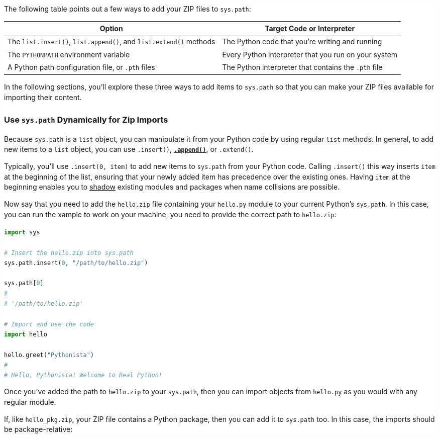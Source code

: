 The following table points out a few ways to add your ZIP files to `sys.path`:

| Option | Target Code or Interpreter |
| --- | --- |
| The `list.insert()`, `list.append()`, and `list.extend()` methods | The Python code that you’re writing and running |
| The `PYTHONPATH` environment variable | Every Python interpreter that you run on your system |
| A Python path configuration file, or `.pth` files | The Python interpreter that contains the `.pth` file |

In the following sections, you’ll explore these three ways to add items to `sys.path` so that you can make your ZIP files available for importing their content.

### Use `sys.path` Dynamically for Zip Imports

Because `sys.path` is a `list` object, you can manipulate it from your Python code by using regular `list` methods. In general, to add new items to a `list` object, you can use `.insert()`, [**`.append()`**](/realpython.com/python-append.md), or `.extend()`.

Typically, you’ll use `.insert(0, item)` to add new items to `sys.path` from your Python code. Calling `.insert()` this way inserts `item` at the beginning of the list, ensuring that your newly added item has precedence over the existing ones. Having `item` at the beginning enables you to [<VPIcon icon="fa-brands fa-wikipedia-w"/>shadow](https://en.wikipedia.org/wiki/Variable_shadowing) existing modules and packages when name collisions are possible.

Now say that you need to add the <VPIcon icon="fas fa-file-zipper"/>`hello.zip` file containing your <VPIcon icon="fa-brands fa-python"/>`hello.py` module to your current Python’s `sys.path`. In this case, you can run the  xample to work on your machine, you need to provide the correct path to <VPIcon icon="fas fa-file-zipper"/>`hello.zip`:

```py
import sys

# Insert the hello.zip into sys.path
sys.path.insert(0, "/path/to/hello.zip")

sys.path[0]
# 
# '/path/to/hello.zip'

# Import and use the code
import hello

hello.greet("Pythonista")
# 
# Hello, Pythonista! Welcome to Real Python!
```

Once you’ve added the path to <VPIcon icon="fas fa-file-zipper"/>`hello.zip` to your `sys.path`, then you can import objects from <VPIcon icon="fa-brands fa-python"/>`hello.py` as you would with any regular module.

If, like <VPIcon icon="fas fa-file-zipper"/>`hello_pkg.zip`, your ZIP file contains a Python package, then you can add it to `sys.path` too. In this case, the imports should be package-relative:
